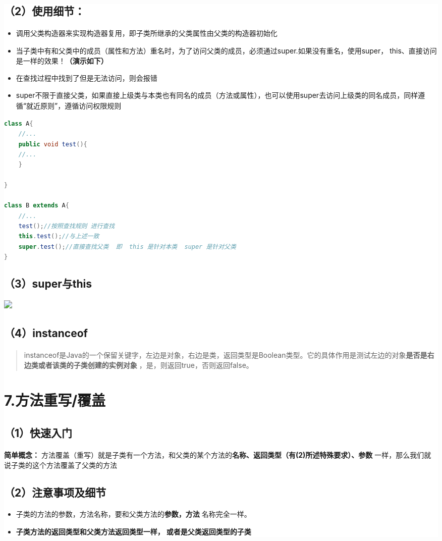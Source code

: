 
## （2）**使用细节：** 

- 调用父类构造器来实现构造器复用，即子类所继承的父类属性由父类的构造器初始化

- 当子类中有和父类中的成员（属性和方法）重名时，为了访问父类的成员，必须通过super.如果没有重名，使用super， this、直接访问是一样的效果！**（演示如下）** 

- 在查找过程中找到了但是无法访问，则会报错

- super不限于直接父类，如果直接上级类与本类也有同名的成员（方法或属性），也可以使用super去访问上级类的同名成员，同样遵循“就近原则”，遵循访问权限规则


```Java
class A{
    //...
    public void test(){
    //...
    }
    
}

class B extends A{
    //...
    test();//按照查找规则 进行查找
    this.test();//与上述一致
    super.test();//直接查找父类  即  this 是针对本类  super 是针对父类
}
```


## （3）super与this

![](https://gitee.com/tommychanchan/markdown-pics/raw/master/img/image_2.png)


## （4）instanceof

> instanceof是Java的一个保留关键字，左边是对象，右边是类，返回类型是Boolean类型。它的具体作用是测试左边的对象**是否是右边类或者该类的子类创建的实例对象** ，是，则返回true，否则返回false。


# 7.方法重写/覆盖

## （1）快速入门

**简单概念：** 方法覆盖（重写）就是子类有一个方法，和父类的某个方法的**名称、返回类型（有(2)所述特殊要求）、参数** 一样，那么我们就说子类的这个方法覆盖了父类的方法

## （2）注意事项及细节

- 子类的方法的参数，方法名称，要和父类方法的**参数，方法** 名称完全一样。

- **子类方法的返回类型和父类方法返回类型一样，** **或者是父类返回类型的子类** 
